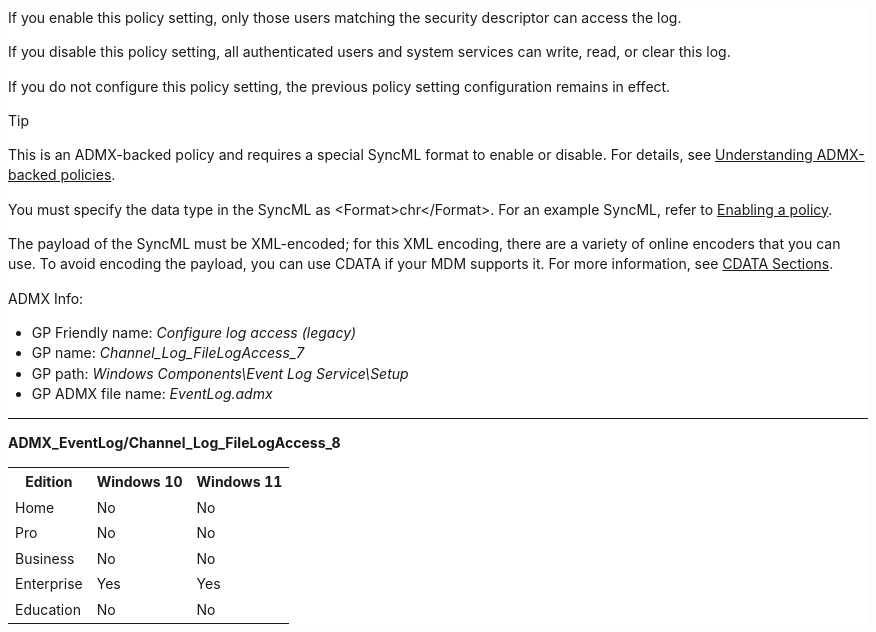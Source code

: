 If you enable this policy setting, only those users matching the security descriptor can access the log.

If you disable this policy setting, all authenticated users and system services can write, read, or clear this log.

If you do not configure this policy setting, the previous policy setting configuration remains in effect.


> [!TIP]
> This is an ADMX-backed policy and requires a special SyncML format to enable or disable. For details, see [Understanding ADMX-backed policies](./understanding-admx-backed-policies.md).
> 
> You must specify the data type in the SyncML as &lt;Format&gt;chr&lt;/Format&gt;. For an example SyncML, refer to [Enabling a policy](./understanding-admx-backed-policies.md#enabling-a-policy).
> 
> The payload of the SyncML must be XML-encoded; for this XML encoding, there are a variety of online encoders that you can use. To avoid encoding the payload, you can use CDATA if your MDM supports it. For more information, see [CDATA Sections](http://www.w3.org/TR/REC-xml/#sec-cdata-sect).


ADMX Info:  
-   GP Friendly name: *Configure log access (legacy)*
-   GP name: *Channel_Log_FileLogAccess_7*
-   GP path: *Windows Components\Event Log Service\Setup*
-   GP ADMX file name: *EventLog.admx*



<hr/>


<a href="" id="admx-eventlog-channel-log-filelogaccess-8"></a>**ADMX_EventLog/Channel_Log_FileLogAccess_8**  


<table>
<tr>
    <th>Edition</th>
    <th>Windows 10</th>
    <th>Windows 11</th>
</tr>
<tr>
    <td>Home</td>
    <td>No</td>
    <td>No</td>
</tr>
<tr>
    <td>Pro</td>
    <td>No</td>
    <td>No</td>
</tr>
<tr>
    <td>Business</td>
    <td>No</td>
    <td>No</td>
</tr>
<tr>
    <td>Enterprise</td>
    <td>Yes</td>
    <td>Yes</td>
</tr>
<tr>
    <td>Education</td>
    <td>No</td>
    <td>No</td>
</tr>
</table>
